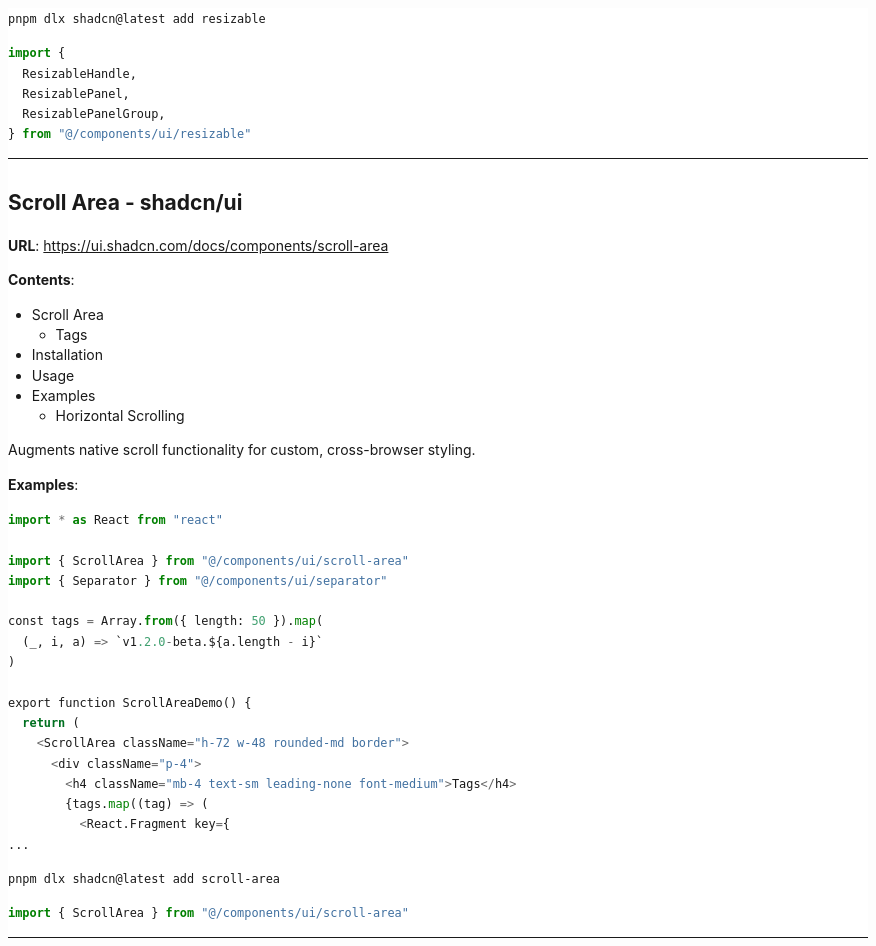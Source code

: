 ```text
pnpm dlx shadcn@latest add resizable
```

```python
import {
  ResizableHandle,
  ResizablePanel,
  ResizablePanelGroup,
} from "@/components/ui/resizable"
```

---

## Scroll Area - shadcn/ui

**URL**: https://ui.shadcn.com/docs/components/scroll-area

**Contents**:
- Scroll Area
    - Tags
- Installation
- Usage
- Examples
  - Horizontal Scrolling

Augments native scroll functionality for custom, cross-browser styling.

**Examples**:

```python
import * as React from "react"

import { ScrollArea } from "@/components/ui/scroll-area"
import { Separator } from "@/components/ui/separator"

const tags = Array.from({ length: 50 }).map(
  (_, i, a) => `v1.2.0-beta.${a.length - i}`
)

export function ScrollAreaDemo() {
  return (
    <ScrollArea className="h-72 w-48 rounded-md border">
      <div className="p-4">
        <h4 className="mb-4 text-sm leading-none font-medium">Tags</h4>
        {tags.map((tag) => (
          <React.Fragment key={
...
```

```text
pnpm dlx shadcn@latest add scroll-area
```

```python
import { ScrollArea } from "@/components/ui/scroll-area"
```

---